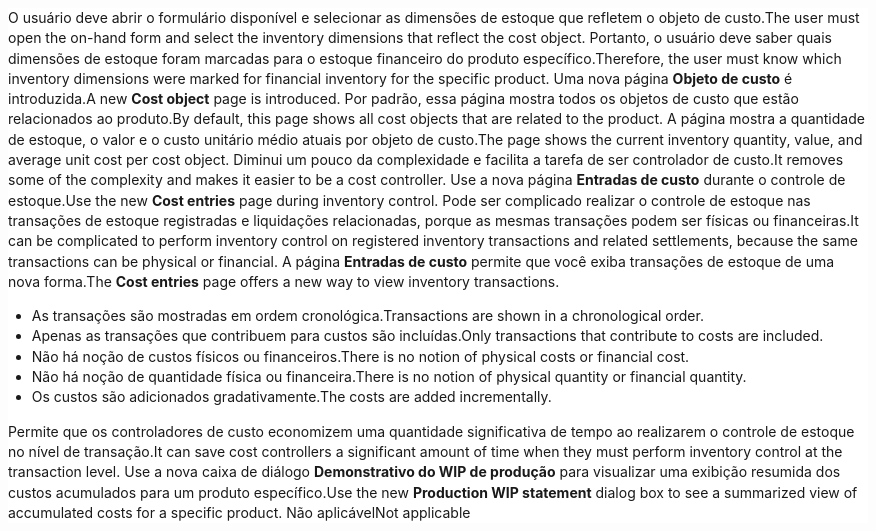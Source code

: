 <td><span data-ttu-id="7b34e-141">O usuário deve abrir o formulário disponível e selecionar as dimensões de estoque que refletem o objeto de custo.</span><span class="sxs-lookup"><span data-stu-id="7b34e-141">The user must open the on-hand form and select the inventory dimensions that reflect the cost object.</span></span> <span data-ttu-id="7b34e-142">Portanto, o usuário deve saber quais dimensões de estoque foram marcadas para o estoque financeiro do produto específico.</span><span class="sxs-lookup"><span data-stu-id="7b34e-142">Therefore, the user must know which inventory dimensions were marked for financial inventory for the specific product.</span></span></td>
<td><span data-ttu-id="7b34e-143">Uma nova página <strong>Objeto de custo</strong> é introduzida.</span><span class="sxs-lookup"><span data-stu-id="7b34e-143">A new <strong>Cost object</strong> page is introduced.</span></span> <span data-ttu-id="7b34e-144">Por padrão, essa página mostra todos os objetos de custo que estão relacionados ao produto.</span><span class="sxs-lookup"><span data-stu-id="7b34e-144">By default, this page shows all cost objects that are related to the product.</span></span> <span data-ttu-id="7b34e-145">A página mostra a quantidade de estoque, o valor e o custo unitário médio atuais por objeto de custo.</span><span class="sxs-lookup"><span data-stu-id="7b34e-145">The page shows the current inventory quantity, value, and average unit cost per cost object.</span></span></td>
<td><span data-ttu-id="7b34e-146">Diminui um pouco da complexidade e facilita a tarefa de ser controlador de custo.</span><span class="sxs-lookup"><span data-stu-id="7b34e-146">It removes some of the complexity and makes it easier to be a cost controller.</span></span></td>
</tr>
<tr>
<td><span data-ttu-id="7b34e-147">Use a nova página <strong>Entradas de custo</strong> durante o controle de estoque.</span><span class="sxs-lookup"><span data-stu-id="7b34e-147">Use the new <strong>Cost entries</strong> page during inventory control.</span></span></td>
<td><span data-ttu-id="7b34e-148">Pode ser complicado realizar o controle de estoque nas transações de estoque registradas e liquidações relacionadas, porque as mesmas transações podem ser físicas ou financeiras.</span><span class="sxs-lookup"><span data-stu-id="7b34e-148">It can be complicated to perform inventory control on registered inventory transactions and related settlements, because the same transactions can be physical or financial.</span></span></td>
<td><span data-ttu-id="7b34e-149">A página <strong>Entradas de custo</strong> permite que você exiba transações de estoque de uma nova forma.</span><span class="sxs-lookup"><span data-stu-id="7b34e-149">The <strong>Cost entries</strong> page offers a new way to view inventory transactions.</span></span>
<ul>
<li><span data-ttu-id="7b34e-150">As transações são mostradas em ordem cronológica.</span><span class="sxs-lookup"><span data-stu-id="7b34e-150">Transactions are shown in a chronological order.</span></span></li>
<li><span data-ttu-id="7b34e-151">Apenas as transações que contribuem para custos são incluídas.</span><span class="sxs-lookup"><span data-stu-id="7b34e-151">Only transactions that contribute to costs are included.</span></span></li>
<li><span data-ttu-id="7b34e-152">Não há noção de custos físicos ou financeiros.</span><span class="sxs-lookup"><span data-stu-id="7b34e-152">There is no notion of physical costs or financial cost.</span></span></li>
<li><span data-ttu-id="7b34e-153">Não há noção de quantidade física ou financeira.</span><span class="sxs-lookup"><span data-stu-id="7b34e-153">There is no notion of physical quantity or financial quantity.</span></span></li>
<li><span data-ttu-id="7b34e-154">Os custos são adicionados gradativamente.</span><span class="sxs-lookup"><span data-stu-id="7b34e-154">The costs are added incrementally.</span></span></li>
</ul></td>
<td><span data-ttu-id="7b34e-155">Permite que os controladores de custo economizem uma quantidade significativa de tempo ao realizarem o controle de estoque no nível de transação.</span><span class="sxs-lookup"><span data-stu-id="7b34e-155">It can save cost controllers a significant amount of time when they must perform inventory control at the transaction level.</span></span></td>
</tr>
<tr>
<td><span data-ttu-id="7b34e-156">Use a nova caixa de diálogo <strong>Demonstrativo do WIP de produção</strong> para visualizar uma exibição resumida dos custos acumulados para um produto específico.</span><span class="sxs-lookup"><span data-stu-id="7b34e-156">Use the new <strong>Production WIP statement</strong> dialog box to see a summarized view of accumulated costs for a specific product.</span></span></td>
<td><span data-ttu-id="7b34e-157">Não aplicável</span><span class="sxs-lookup"><span data-stu-id="7b34e-157">Not applicable</span></span></td>